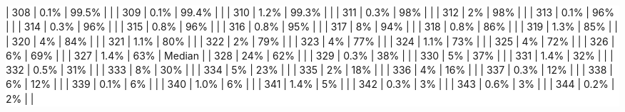 | 308 | 0.1% | 99.5% |  |
| 309 | 0.1% | 99.4% |  |
| 310 | 1.2% | 99.3% |  |
| 311 | 0.3% | 98% |  |
| 312 | 2% | 98% |  |
| 313 | 0.1% | 96% |  |
| 314 | 0.3% | 96% |  |
| 315 | 0.8% | 96% |  |
| 316 | 0.8% | 95% |  |
| 317 | 8% | 94% |  |
| 318 | 0.8% | 86% |  |
| 319 | 1.3% | 85% |  |
| 320 | 4% | 84% |  |
| 321 | 1.1% | 80% |  |
| 322 | 2% | 79% |  |
| 323 | 4% | 77% |  |
| 324 | 1.1% | 73% |  |
| 325 | 4% | 72% |  |
| 326 | 6% | 69% |  |
| 327 | 1.4% | 63% | Median |
| 328 | 24% | 62% |  |
| 329 | 0.3% | 38% |  |
| 330 | 5% | 37% |  |
| 331 | 1.4% | 32% |  |
| 332 | 0.5% | 31% |  |
| 333 | 8% | 30% |  |
| 334 | 5% | 23% |  |
| 335 | 2% | 18% |  |
| 336 | 4% | 16% |  |
| 337 | 0.3% | 12% |  |
| 338 | 6% | 12% |  |
| 339 | 0.1% | 6% |  |
| 340 | 1.0% | 6% |  |
| 341 | 1.4% | 5% |  |
| 342 | 0.3% | 3% |  |
| 343 | 0.6% | 3% |  |
| 344 | 0.2% | 2% |  |